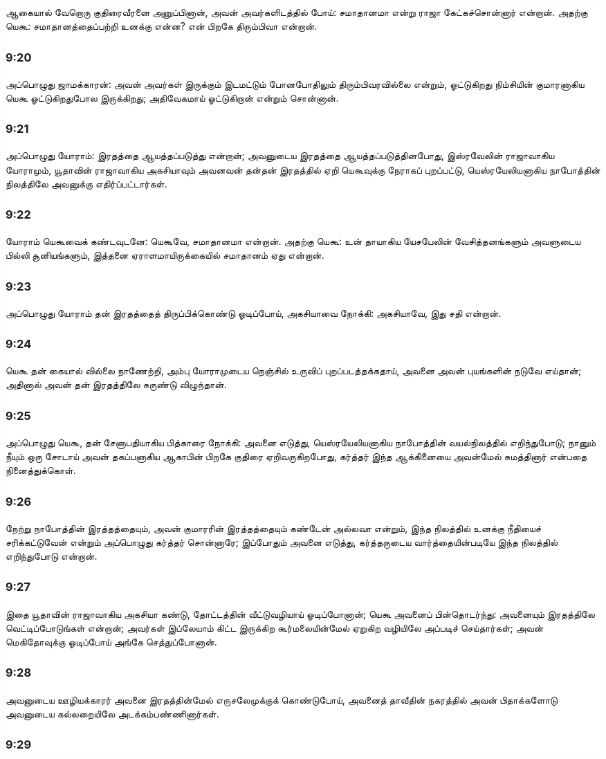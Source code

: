 ஆகையால் வேறொரு குதிரைவீரனை அனுப்பினான், அவன் அவர்களிடத்தில் போய்: சமாதானமா என்று ராஜா கேட்கச்சொன்னார் என்றான். அதற்கு யெகூ: சமாதானத்தைப்பற்றி உனக்கு என்ன? என் பிறகே திரும்பிவா என்றான்.

###  9:20

அப்பொழுது ஜாமக்காரன்: அவன் அவர்கள் இருக்கும் இடமட்டும் போனபோதிலும் திரும்பிவரவில்லை என்றும், ஓட்டுகிறது நிம்சியின் குமாரனாகிய யெகூ ஓட்டுகிறதுபோல இருக்கிறது; அதிவேகமாய் ஓட்டுகிறான் என்றும் சொன்னான்.

###  9:21

அப்பொழுது யோராம்: இரதத்தை ஆயத்தப்படுத்து என்றான்; அவனுடைய இரதத்தை ஆயத்தப்படுத்தினபோது, இஸ்ரவேலின் ராஜாவாகிய யோராமும், யூதாவின் ராஜாவாகிய அகசியாவும் அவனவன் தன்தன் இரதத்தில் ஏறி யெகூவுக்கு நேராகப் புறப்பட்டு, யெஸ்ரயேலியனாகிய நாபோத்தின் நிலத்திலே அவனுக்கு எதிர்ப்பட்டார்கள்.

###  9:22

யோராம் யெகூவைக் கண்டவுடனே: யெகூவே, சமாதானமா என்றான். அதற்கு யெகூ: உன் தாயாகிய யேசபேலின் வேசித்தனங்களும் அவளுடைய பில்லி சூனியங்களும், இத்தனை ஏராளமாயிருக்கையில் சமாதானம் ஏது என்றான்.

###  9:23

அப்பொழுது யோராம் தன் இரதத்தைத் திருப்பிக்கொண்டு ஓடிப்போய், அகசியாவை நோக்கி: அகசியாவே, இது சதி என்றான்.

###  9:24

யெகூ தன் கையால் வில்லை நாணேற்றி, அம்பு யோராமுடைய நெஞ்சில் உருவிப் புறப்படத்தக்கதாய், அவனை அவன் புயங்களின் நடுவே எய்தான்; அதினால் அவன் தன் இரதத்திலே சுருண்டு விழுந்தான்.

###  9:25

அப்பொழுது யெகூ, தன் சேனாபதியாகிய பித்காரை நோக்கி: அவனை எடுத்து, யெஸ்ரயேலியனாகிய நாபோத்தின் வயல்நிலத்தில் எறிந்துபோடு; நானும் நீயும் ஒரு சோடாய் அவன் தகப்பனாகிய ஆகாபின் பிறகே குதிரை ஏறிவருகிறபோது, கர்த்தர் இந்த ஆக்கினையை அவன்மேல் சுமத்தினார் என்பதை நினைத்துக்கொள்.

###  9:26

நேற்று நாபோத்தின் இரத்தத்தையும், அவன் குமாரரின் இரத்தத்தையும் கண்டேன் அல்லவா என்றும், இந்த நிலத்தில் உனக்கு நீதியைச் சரிக்கட்டுவேன் என்றும் அப்பொழுது கர்த்தர் சொன்னாரே; இப்போதும் அவனை எடுத்து, கர்த்தருடைய வார்த்தையின்படியே இந்த நிலத்தில் எறிந்துபோடு என்றான்.

###  9:27

இதை யூதாவின் ராஜாவாகிய அகசியா கண்டு, தோட்டத்தின் வீட்டுவழியாய் ஓடிப்போனான்; யெகூ அவனைப் பின்தொடர்ந்து: அவனையும் இரதத்திலே வெட்டிப்போடுங்கள் என்றான்; அவர்கள் இப்லேயாம் கிட்ட இருக்கிற கூர்மலையின்மேல் ஏறுகிற வழியிலே அப்படிச் செய்தார்கள்; அவன் மெகிதோவுக்கு ஓடிப்போய் அங்கே செத்துப்போனான்.

###  9:28

அவனுடைய ஊழியக்காரர் அவனை இரதத்தின்மேல் எருசலேமுக்குக் கொண்டுபோய், அவனைத் தாவீதின் நகரத்தில் அவன் பிதாக்களோடு அவனுடைய கல்லறையிலே அடக்கம்பண்ணினார்கள்.

###  9:29

